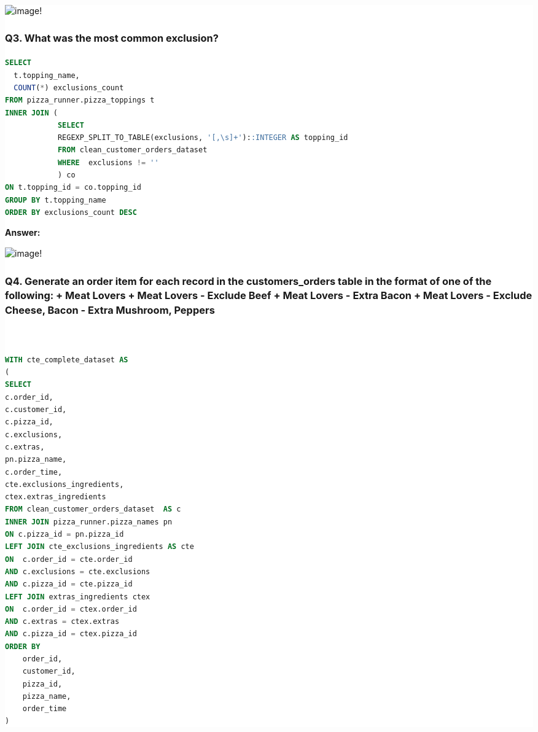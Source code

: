 ![image!](https://github.com/noahq24/scrap-space/blob/main/p3/Screenshot%202024-11-25%20at%205.22.18%20PM.png)


### Q3. What was the most common exclusion?
````sql
SELECT 
  t.topping_name,
  COUNT(*) exclusions_count
FROM pizza_runner.pizza_toppings t
INNER JOIN (
            SELECT 
            REGEXP_SPLIT_TO_TABLE(exclusions, '[,\s]+')::INTEGER AS topping_id
            FROM clean_customer_orders_dataset
            WHERE  exclusions != ''
            ) co
ON t.topping_id = co.topping_id
GROUP BY t.topping_name
ORDER BY exclusions_count DESC

````
**Answer:**

![image!](https://github.com/noahq24/scrap-space/blob/main/p3/Screenshot%202024-11-25%20at%205.22.37%20PM.png)


### Q4. Generate an order item for each record in the customers_orders table in the format of one of the following: + Meat Lovers + Meat Lovers -  Exclude Beef + Meat Lovers - Extra Bacon + Meat Lovers - Exclude Cheese, Bacon - Extra Mushroom, Peppers

````sql


WITH cte_complete_dataset AS 
(
SELECT 
c.order_id,
c.customer_id,
c.pizza_id,
c.exclusions, 
c.extras,
pn.pizza_name,
c.order_time,
cte.exclusions_ingredients,
ctex.extras_ingredients
FROM clean_customer_orders_dataset  AS c
INNER JOIN pizza_runner.pizza_names pn
ON c.pizza_id = pn.pizza_id
LEFT JOIN cte_exclusions_ingredients AS cte
ON  c.order_id = cte.order_id
AND c.exclusions = cte.exclusions
AND c.pizza_id = cte.pizza_id
LEFT JOIN extras_ingredients ctex
ON  c.order_id = ctex.order_id
AND c.extras = ctex.extras
AND c.pizza_id = ctex.pizza_id
ORDER BY 
    order_id,
    customer_id,
    pizza_id,
    pizza_name,
    order_time
)
````